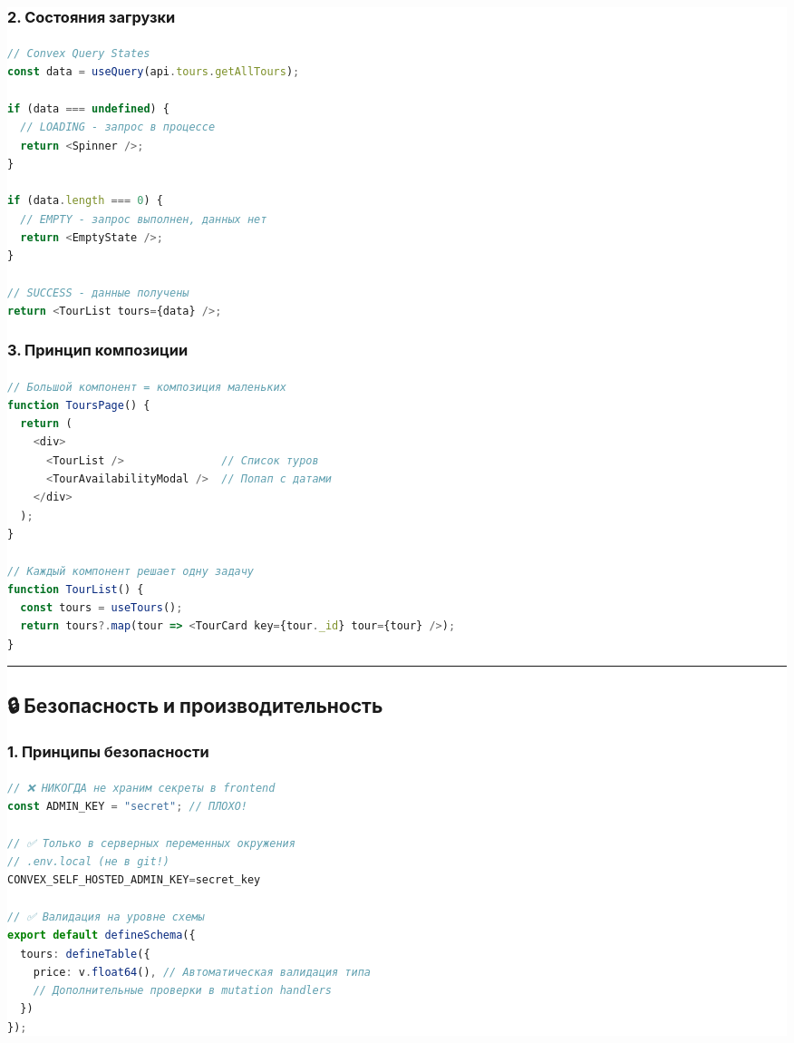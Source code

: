 ### 2. Состояния загрузки
```typescript
// Convex Query States
const data = useQuery(api.tours.getAllTours);

if (data === undefined) {
  // LOADING - запрос в процессе
  return <Spinner />;
}

if (data.length === 0) {
  // EMPTY - запрос выполнен, данных нет
  return <EmptyState />;  
}

// SUCCESS - данные получены
return <TourList tours={data} />;
```

### 3. Принцип композиции
```typescript
// Большой компонент = композиция маленьких
function ToursPage() {
  return (
    <div>
      <TourList />               // Список туров
      <TourAvailabilityModal />  // Попап с датами  
    </div>
  );
}

// Каждый компонент решает одну задачу
function TourList() {
  const tours = useTours();
  return tours?.map(tour => <TourCard key={tour._id} tour={tour} />);
}
```

---

## 🔒 Безопасность и производительность

### 1. Принципы безопасности
```typescript
// ❌ НИКОГДА не храним секреты в frontend
const ADMIN_KEY = "secret"; // ПЛОХО!

// ✅ Только в серверных переменных окружения
// .env.local (не в git!)
CONVEX_SELF_HOSTED_ADMIN_KEY=secret_key

// ✅ Валидация на уровне схемы
export default defineSchema({
  tours: defineTable({
    price: v.float64(), // Автоматическая валидация типа
    // Дополнительные проверки в mutation handlers
  })
});
```
